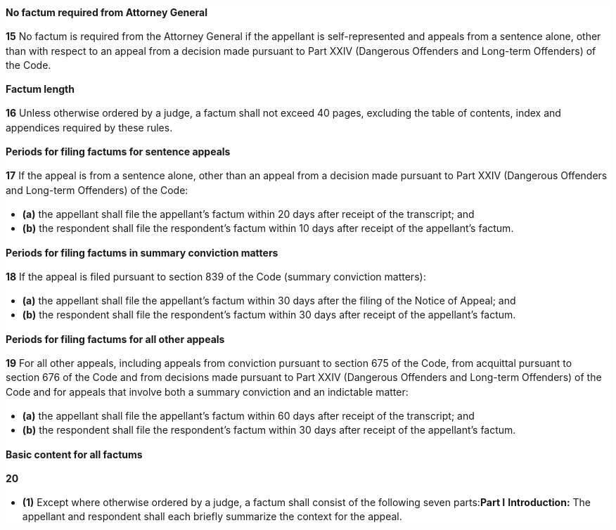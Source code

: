 


**No factum required from Attorney General**

**15** No factum is required from the Attorney General if the appellant is self-represented and appeals from a sentence alone, other than with respect to an appeal from a decision made pursuant to Part XXIV (Dangerous Offenders and Long-term Offenders) of the Code.




**Factum length**

**16** Unless otherwise ordered by a judge, a factum shall not exceed 40 pages, excluding the table of contents, index and appendices required by these rules.




**Periods for filing factums for sentence appeals**

**17** If the appeal is from a sentence alone, other than an appeal from a decision made pursuant to Part XXIV (Dangerous Offenders and Long-term Offenders) of the Code:
- **(a)** the appellant shall file the appellant’s factum within 20 days after receipt of the transcript; and
- **(b)** the respondent shall file the respondent’s factum within 10 days after receipt of the appellant’s factum.




**Periods for filing factums in summary conviction matters**

**18** If the appeal is filed pursuant to section 839 of the Code (summary conviction matters):
- **(a)** the appellant shall file the appellant’s factum within 30 days after the filing of the Notice of Appeal; and
- **(b)** the respondent shall file the respondent’s factum within 30 days after receipt of the appellant’s factum.




**Periods for filing factums for all other appeals**

**19** For all other appeals, including appeals from conviction pursuant to section 675 of the Code, from acquittal pursuant to section 676 of the Code and from decisions made pursuant to Part XXIV (Dangerous Offenders and Long-term Offenders) of the Code and for appeals that involve both a summary conviction and an indictable matter:
- **(a)** the appellant shall file the appellant’s factum within 60 days after receipt of the transcript; and
- **(b)** the respondent shall file the respondent’s factum within 30 days after receipt of the appellant’s factum.




**Basic content for all factums**

**20** 

- **(1)** Except where otherwise ordered by a judge, a factum shall consist of the following seven parts:**Part I** **Introduction:** The appellant and respondent shall each briefly summarize the context for the appeal.
